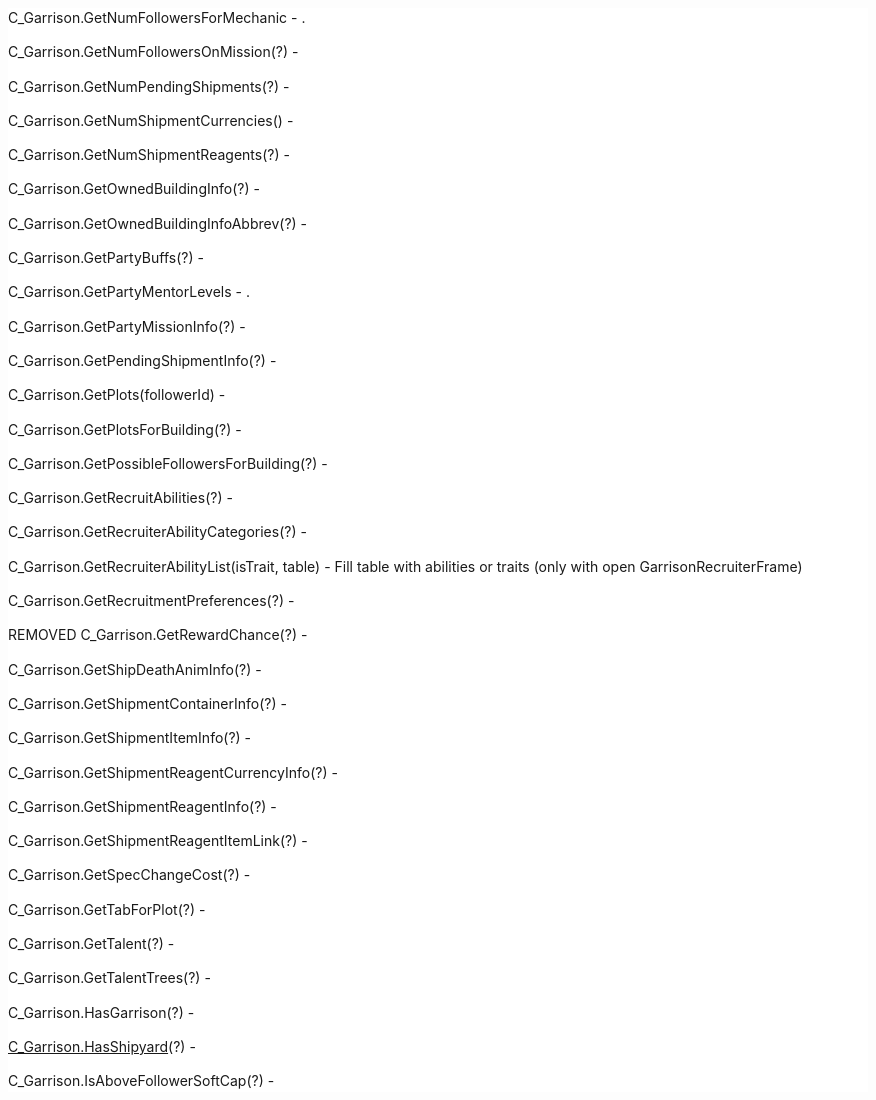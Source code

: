 C\_Garrison.GetNumFollowersForMechanic - .

C\_Garrison.GetNumFollowersOnMission\(?\) - 

C\_Garrison.GetNumPendingShipments\(?\) - 

C\_Garrison.GetNumShipmentCurrencies\(\) -

C\_Garrison.GetNumShipmentReagents\(?\) - 

C\_Garrison.GetOwnedBuildingInfo\(?\) - 

C\_Garrison.GetOwnedBuildingInfoAbbrev\(?\) - 

C\_Garrison.GetPartyBuffs\(?\) - 

C\_Garrison.GetPartyMentorLevels - .

C\_Garrison.GetPartyMissionInfo\(?\) - 

C\_Garrison.GetPendingShipmentInfo\(?\) - 

C\_Garrison.GetPlots\(followerId\) - 

C\_Garrison.GetPlotsForBuilding\(?\) - 

C\_Garrison.GetPossibleFollowersForBuilding\(?\) - 

C\_Garrison.GetRecruitAbilities\(?\) - 

C\_Garrison.GetRecruiterAbilityCategories\(?\) - 

C\_Garrison.GetRecruiterAbilityList\(isTrait, table\) - Fill table with abilities or traits \(only with open GarrisonRecruiterFrame\)

C\_Garrison.GetRecruitmentPreferences\(?\) - 

REMOVED C\_Garrison.GetRewardChance\(?\) - 

C\_Garrison.GetShipDeathAnimInfo\(?\) - 

C\_Garrison.GetShipmentContainerInfo\(?\) - 

C\_Garrison.GetShipmentItemInfo\(?\) - 

C\_Garrison.GetShipmentReagentCurrencyInfo\(?\) - 

C\_Garrison.GetShipmentReagentInfo\(?\) - 

C\_Garrison.GetShipmentReagentItemLink\(?\) - 

C\_Garrison.GetSpecChangeCost\(?\) - 

C\_Garrison.GetTabForPlot\(?\) - 

C\_Garrison.GetTalent\(?\) - 

C\_Garrison.GetTalentTrees\(?\) - 

C\_Garrison.HasGarrison\(?\) - 

[C\_Garrison.HasShipyard](https://wow.gamepedia.com/API_C_Garrison.HasShipyard)\(?\) - 

C\_Garrison.IsAboveFollowerSoftCap\(?\) - 
